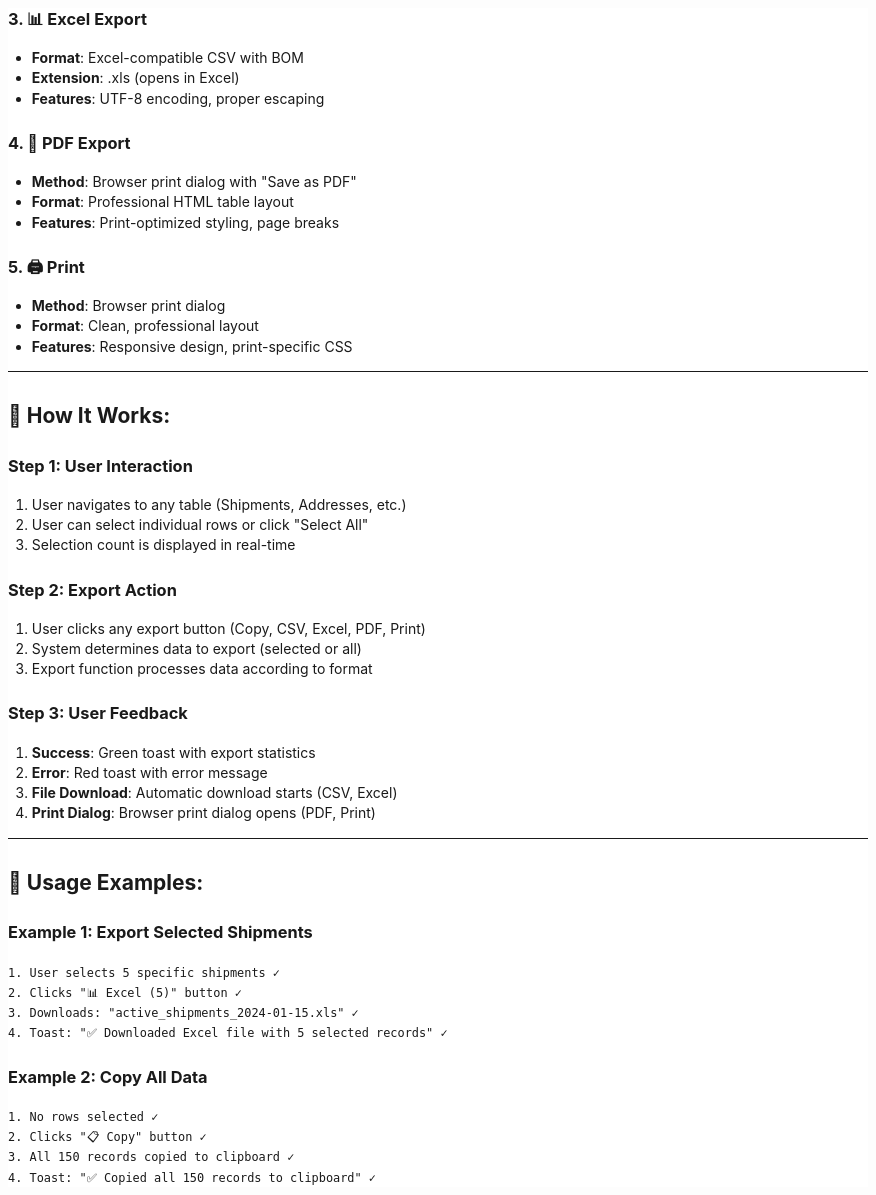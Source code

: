 ### **3. 📊 Excel Export**
- **Format**: Excel-compatible CSV with BOM
- **Extension**: .xls (opens in Excel)
- **Features**: UTF-8 encoding, proper escaping

### **4. 📑 PDF Export**
- **Method**: Browser print dialog with "Save as PDF"
- **Format**: Professional HTML table layout
- **Features**: Print-optimized styling, page breaks

### **5. 🖨️ Print**
- **Method**: Browser print dialog
- **Format**: Clean, professional layout
- **Features**: Responsive design, print-specific CSS

---

## 🎯 **How It Works:**

### **Step 1: User Interaction**
1. User navigates to any table (Shipments, Addresses, etc.)
2. User can select individual rows or click "Select All"
3. Selection count is displayed in real-time

### **Step 2: Export Action**
1. User clicks any export button (Copy, CSV, Excel, PDF, Print)
2. System determines data to export (selected or all)
3. Export function processes data according to format

### **Step 3: User Feedback**
1. **Success**: Green toast with export statistics
2. **Error**: Red toast with error message
3. **File Download**: Automatic download starts (CSV, Excel)
4. **Print Dialog**: Browser print dialog opens (PDF, Print)

---

## 🚀 **Usage Examples:**

### **Example 1: Export Selected Shipments**
```
1. User selects 5 specific shipments ✓
2. Clicks "📊 Excel (5)" button ✓
3. Downloads: "active_shipments_2024-01-15.xls" ✓
4. Toast: "✅ Downloaded Excel file with 5 selected records" ✓
```

### **Example 2: Copy All Data**
```
1. No rows selected ✓
2. Clicks "📋 Copy" button ✓
3. All 150 records copied to clipboard ✓
4. Toast: "✅ Copied all 150 records to clipboard" ✓
```
